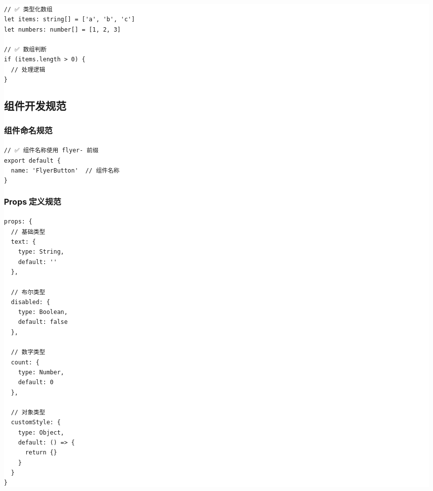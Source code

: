 ```uts
// ✅ 类型化数组
let items: string[] = ['a', 'b', 'c']
let numbers: number[] = [1, 2, 3]

// ✅ 数组判断
if (items.length > 0) {
  // 处理逻辑
}
```

## 组件开发规范

### 组件命名规范

```uts
// ✅ 组件名称使用 flyer- 前缀
export default {
  name: 'FlyerButton'  // 组件名称
}
```

### Props 定义规范

```uts
props: {
  // 基础类型
  text: {
    type: String,
    default: ''
  },
  
  // 布尔类型
  disabled: {
    type: Boolean,
    default: false
  },
  
  // 数字类型
  count: {
    type: Number,
    default: 0
  },
  
  // 对象类型
  customStyle: {
    type: Object,
    default: () => {
      return {}
    }
  }
}
```
